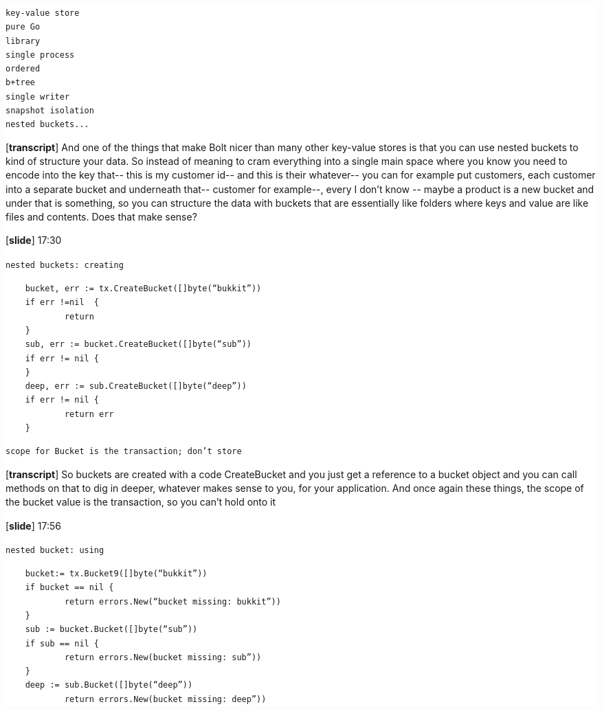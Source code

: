 ```
key-value store
pure Go
library
single process
ordered 
b+tree
single writer
snapshot isolation
nested buckets...
```


[**transcript**]
And one of the things that make Bolt nicer than many other key-value stores is that you can use nested buckets to kind of structure your data. So instead of meaning to cram everything into a single main space where you know you need to encode into the key that-- this is my customer id-- and this is their whatever-- you can for example put customers, each customer into a separate bucket and underneath that-- customer for example--, every I don’t know -- maybe a product is a new bucket and under that is something, so you can structure the data with buckets that are essentially like folders where keys and value are like files and contents. Does that make sense?


[**slide**] 17:30
```
nested buckets: creating
```
        bucket, err := tx.CreateBucket([]byte(“bukkit”))
        if err !=nil  {
                return
        }
        sub, err := bucket.CreateBucket([]byte(“sub”))
        if err != nil {
        }
        deep, err := sub.CreateBucket([]byte(“deep”))
        if err != nil {
                return err
        }
```
scope for Bucket is the transaction; don’t store
```










[**transcript**]
So buckets are created with a code CreateBucket and you just get a reference to a bucket object and you can call methods on that to dig in deeper, whatever makes sense to you, for your application. And once again these things, the scope of the bucket value is the transaction, so you can’t hold onto it


[**slide**]  17:56
```
nested bucket: using
```
        bucket:= tx.Bucket9([]byte(“bukkit”))
        if bucket == nil {
                return errors.New(“bucket missing: bukkit”))
        }
        sub := bucket.Bucket([]byte(“sub”))
        if sub == nil {
                return errors.New(bucket missing: sub”))
        }
        deep := sub.Bucket([]byte(“deep”))
                return errors.New(bucket missing: deep”))
